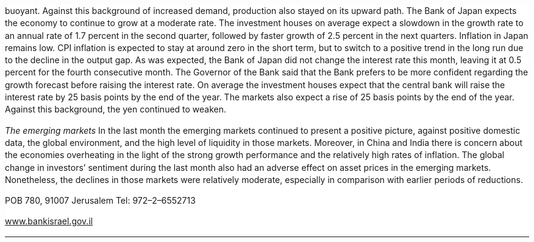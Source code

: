 buoyant. Against this background of increased demand, production also stayed on its
upward path. The Bank of Japan expects the economy to continue to grow at a
moderate rate. The investment houses on average expect a slowdown in the growth
rate to an annual rate of 1.7 percent in the second quarter, followed by faster growth of
2.5 percent in the next quarters.
Inflation in Japan remains low. CPI inflation is expected to stay at around zero in
the short term, but to switch to a positive trend in the long run due to the decline in the
output gap. As was expected, the Bank of Japan did not change the interest rate this
month, leaving it at 0.5 percent for the fourth consecutive month. The Governor of the
Bank said that the Bank prefers to be more confident regarding the growth forecast
before raising the interest rate. On average the investment houses expect that the
central bank will raise the interest rate by 25 basis points by the end of the year. The
markets also expect a rise of 25 basis points by the end of the year. Against this
background, the yen continued to weaken.

_The emerging markets_
In the last month the emerging markets continued to present a positive picture, against
positive domestic data, the global environment, and the high level of liquidity in those
markets. Moreover, in China and India there is concern about the economies overheating in the light of the strong growth performance and the relatively high rates of
inflation. The global change in investors’ sentiment during the last month also had an
adverse effect on asset prices in the emerging markets. Nonetheless, the declines in
those markets were relatively moderate, especially in comparison with earlier periods
of reductions.

POB 780, 91007 Jerusalem Tel: 972–2–6552713

www.bankisrael.gov.il


-----

